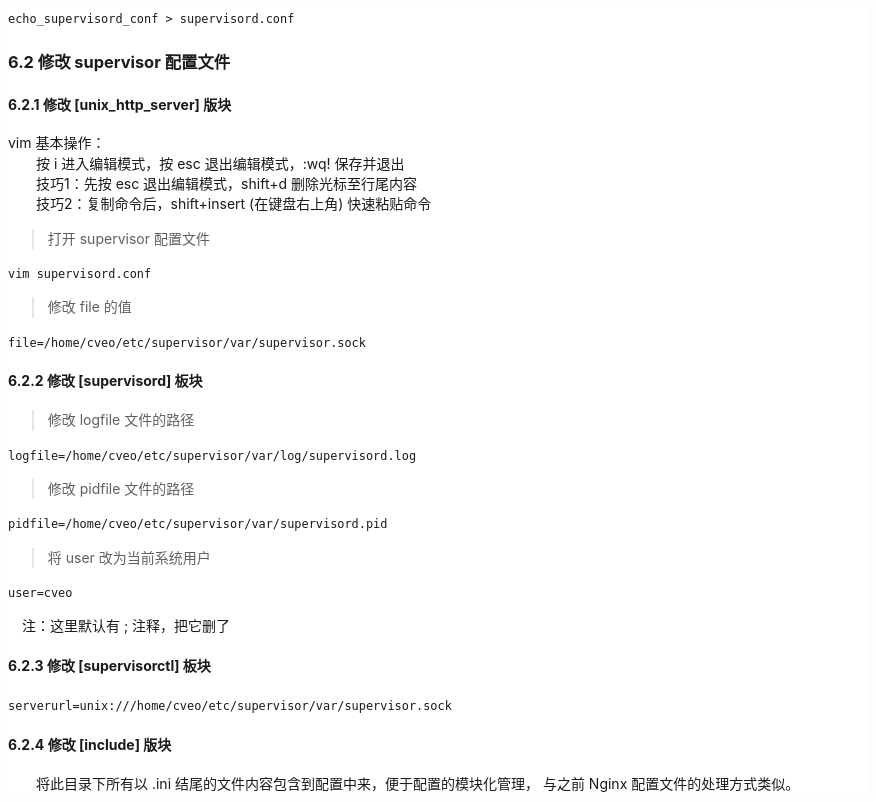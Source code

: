 ```
echo_supervisord_conf > supervisord.conf
```

### 6.2 修改 supervisor 配置文件

#### 6.2.1 修改 [unix_http_server] 版块

<p class="ptext">vim 基本操作：
<br/>
&emsp;&emsp;按 i 进入编辑模式，按 esc 退出编辑模式，:wq! 保存并退出
<br/>&emsp;&emsp;技巧1：先按 esc 退出编辑模式，shift+d 删除光标至行尾内容
<br/>&emsp;&emsp;技巧2：复制命令后，shift+insert (在键盘右上角) 快速粘贴命令
</p>

> 打开 supervisor 配置文件

```
vim supervisord.conf
```

> 修改 file 的值

```
file=/home/cveo/etc/supervisor/var/supervisor.sock
```

#### 6.2.2 修改 [supervisord] 板块

> 修改 logfile 文件的路径

```
logfile=/home/cveo/etc/supervisor/var/log/supervisord.log
```

> 修改 pidfile 文件的路径

```
pidfile=/home/cveo/etc/supervisor/var/supervisord.pid
```

> 将 user 改为当前系统用户

```
user=cveo
```

<p class="ptext">&emsp;注：这里默认有 ; 注释，把它删了</p>

#### 6.2.3 修改 [supervisorctl] 板块

```
serverurl=unix:///home/cveo/etc/supervisor/var/supervisor.sock
```

#### 6.2.4 修改 [include] 版块

<p class="ptext">
&emsp;&emsp;将此目录下所有以 .ini 结尾的文件内容包含到配置中来，便于配置的模块化管理，
与之前 Nginx 配置文件的处理方式类似。
</p>
